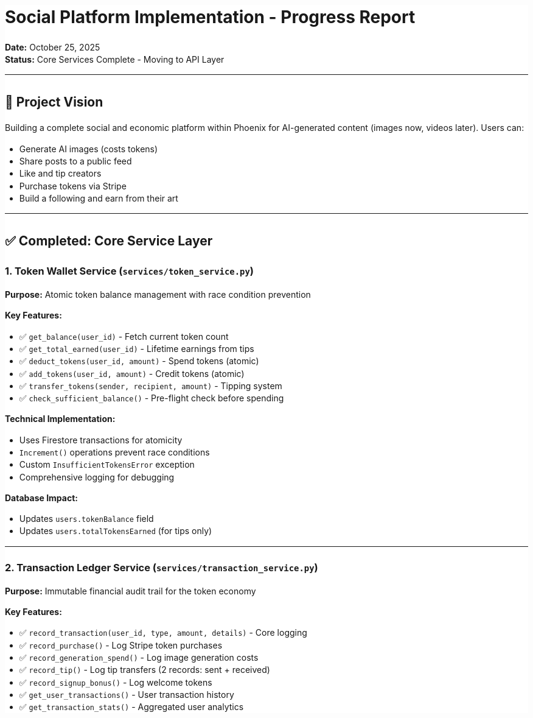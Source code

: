 # Social Platform Implementation - Progress Report

**Date:** October 25, 2025  
**Status:** Core Services Complete - Moving to API Layer

---

## 🎯 Project Vision

Building a complete social and economic platform within Phoenix for AI-generated content (images now, videos later). Users can:
- Generate AI images (costs tokens)
- Share posts to a public feed
- Like and tip creators
- Purchase tokens via Stripe
- Build a following and earn from their art

---

## ✅ Completed: Core Service Layer

### 1. Token Wallet Service (`services/token_service.py`)

**Purpose:** Atomic token balance management with race condition prevention

**Key Features:**
- ✅ `get_balance(user_id)` - Fetch current token count
- ✅ `get_total_earned(user_id)` - Lifetime earnings from tips
- ✅ `deduct_tokens(user_id, amount)` - Spend tokens (atomic)
- ✅ `add_tokens(user_id, amount)` - Credit tokens (atomic)
- ✅ `transfer_tokens(sender, recipient, amount)` - Tipping system
- ✅ `check_sufficient_balance()` - Pre-flight check before spending

**Technical Implementation:**
- Uses Firestore transactions for atomicity
- `Increment()` operations prevent race conditions
- Custom `InsufficientTokensError` exception
- Comprehensive logging for debugging

**Database Impact:**
- Updates `users.tokenBalance` field
- Updates `users.totalTokensEarned` (for tips only)

---

### 2. Transaction Ledger Service (`services/transaction_service.py`)

**Purpose:** Immutable financial audit trail for the token economy

**Key Features:**
- ✅ `record_transaction(user_id, type, amount, details)` - Core logging
- ✅ `record_purchase()` - Log Stripe token purchases
- ✅ `record_generation_spend()` - Log image generation costs
- ✅ `record_tip()` - Log tip transfers (2 records: sent + received)
- ✅ `record_signup_bonus()` - Log welcome tokens
- ✅ `get_user_transactions()` - User transaction history
- ✅ `get_transaction_stats()` - Aggregated user analytics
